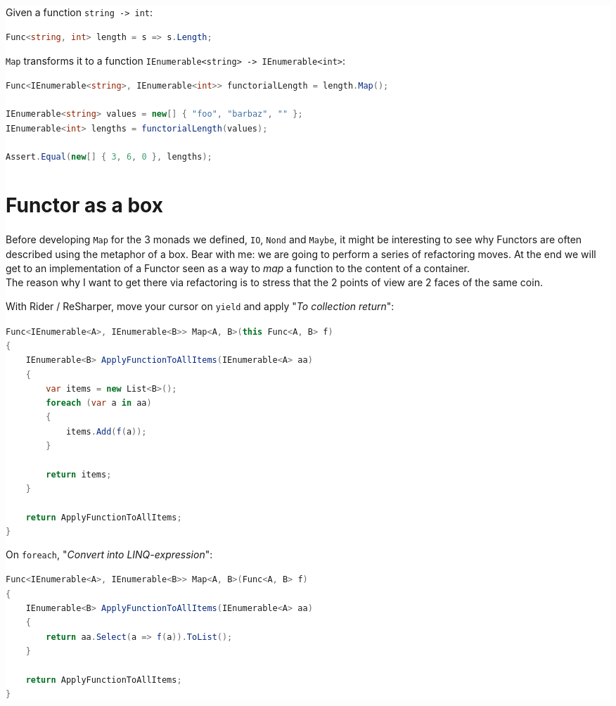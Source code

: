 Given a function `string -> int`:

```csharp
Func<string, int> length = s => s.Length;
```

`Map` transforms it to a function `IEnumerable<string> -> IEnumerable<int>`:

```csharp
Func<IEnumerable<string>, IEnumerable<int>> functorialLength = length.Map();

IEnumerable<string> values = new[] { "foo", "barbaz", "" };
IEnumerable<int> lengths = functorialLength(values);

Assert.Equal(new[] { 3, 6, 0 }, lengths);
```

# Functor as a box
Before developing `Map` for the 3 monads we defined, `IO`, `Nond` and `Maybe`, it might be interesting to see why Functors are often described using the metaphor of a box. Bear with me: we are going to perform a series of refactoring moves. At the end we will get to an implementation of a Functor seen as a way to *map* a function to the content of a container.  
The reason why I want to get there via refactoring is to stress that the 2 points of view are 2 faces of the same coin.

With Rider / ReSharper, move your cursor on `yield` and apply  "*To collection return*":

```csharp
Func<IEnumerable<A>, IEnumerable<B>> Map<A, B>(this Func<A, B> f)
{
    IEnumerable<B> ApplyFunctionToAllItems(IEnumerable<A> aa)
    {
        var items = new List<B>();
        foreach (var a in aa)
        {
            items.Add(f(a));
        }

        return items;
    }

    return ApplyFunctionToAllItems;
}
```

On `foreach`, "*Convert into LINQ-expression*":

```csharp
Func<IEnumerable<A>, IEnumerable<B>> Map<A, B>(Func<A, B> f)
{
    IEnumerable<B> ApplyFunctionToAllItems(IEnumerable<A> aa)
    {
        return aa.Select(a => f(a)).ToList();
    }

    return ApplyFunctionToAllItems;
}
```
